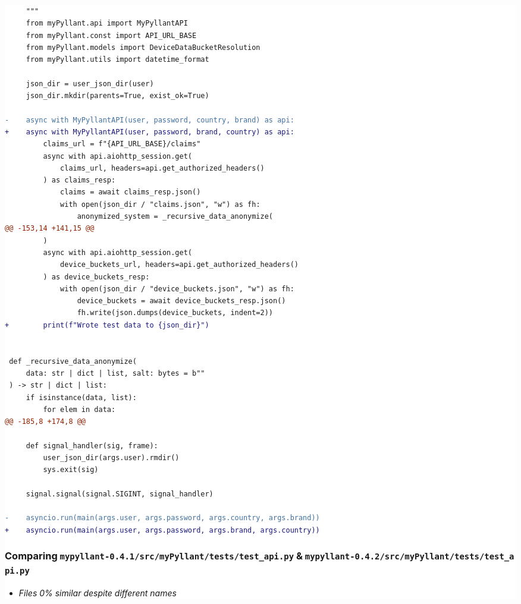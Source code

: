 ```diff
     """
     from myPyllant.api import MyPyllantAPI
     from myPyllant.const import API_URL_BASE
     from myPyllant.models import DeviceDataBucketResolution
     from myPyllant.utils import datetime_format
 
     json_dir = user_json_dir(user)
     json_dir.mkdir(parents=True, exist_ok=True)
 
-    async with MyPyllantAPI(user, password, country, brand) as api:
+    async with MyPyllantAPI(user, password, brand, country) as api:
         claims_url = f"{API_URL_BASE}/claims"
         async with api.aiohttp_session.get(
             claims_url, headers=api.get_authorized_headers()
         ) as claims_resp:
             claims = await claims_resp.json()
             with open(json_dir / "claims.json", "w") as fh:
                 anonymized_system = _recursive_data_anonymize(
@@ -153,14 +141,15 @@
         )
         async with api.aiohttp_session.get(
             device_buckets_url, headers=api.get_authorized_headers()
         ) as device_buckets_resp:
             with open(json_dir / "device_buckets.json", "w") as fh:
                 device_buckets = await device_buckets_resp.json()
                 fh.write(json.dumps(device_buckets, indent=2))
+        print(f"Wrote test data to {json_dir}")
 
 
 def _recursive_data_anonymize(
     data: str | dict | list, salt: bytes = b""
 ) -> str | dict | list:
     if isinstance(data, list):
         for elem in data:
@@ -185,8 +174,8 @@
 
     def signal_handler(sig, frame):
         user_json_dir(args.user).rmdir()
         sys.exit(sig)
 
     signal.signal(signal.SIGINT, signal_handler)
 
-    asyncio.run(main(args.user, args.password, args.country, args.brand))
+    asyncio.run(main(args.user, args.password, args.brand, args.country))
```

### Comparing `mypyllant-0.4.1/src/myPyllant/tests/test_api.py` & `mypyllant-0.4.2/src/myPyllant/tests/test_api.py`

 * *Files 0% similar despite different names*
